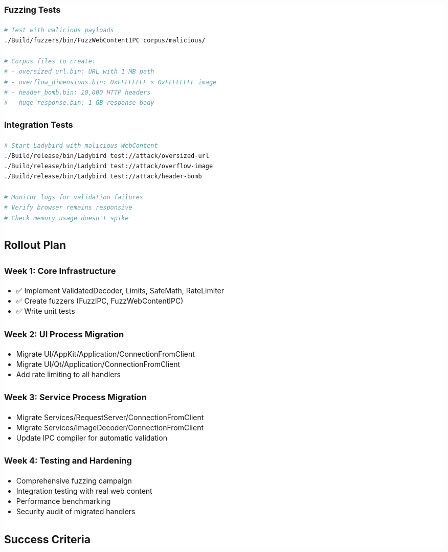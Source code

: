 ### Fuzzing Tests

```bash
# Test with malicious payloads
./Build/fuzzers/bin/FuzzWebContentIPC corpus/malicious/

# Corpus files to create:
# - oversized_url.bin: URL with 1 MB path
# - overflow_dimensions.bin: 0xFFFFFFFF × 0xFFFFFFFF image
# - header_bomb.bin: 10,000 HTTP headers
# - huge_response.bin: 1 GB response body
```

### Integration Tests

```bash
# Start Ladybird with malicious WebContent
./Build/release/bin/Ladybird test://attack/oversized-url
./Build/release/bin/Ladybird test://attack/overflow-image
./Build/release/bin/Ladybird test://attack/header-bomb

# Monitor logs for validation failures
# Verify browser remains responsive
# Check memory usage doesn't spike
```

## Rollout Plan

### Week 1: Core Infrastructure
- ✅ Implement ValidatedDecoder, Limits, SafeMath, RateLimiter
- ✅ Create fuzzers (FuzzIPC, FuzzWebContentIPC)
- ✅ Write unit tests

### Week 2: UI Process Migration
- Migrate UI/AppKit/Application/ConnectionFromClient
- Migrate UI/Qt/Application/ConnectionFromClient
- Add rate limiting to all handlers

### Week 3: Service Process Migration
- Migrate Services/RequestServer/ConnectionFromClient
- Migrate Services/ImageDecoder/ConnectionFromClient
- Update IPC compiler for automatic validation

### Week 4: Testing and Hardening
- Comprehensive fuzzing campaign
- Integration testing with real web content
- Performance benchmarking
- Security audit of migrated handlers

## Success Criteria
